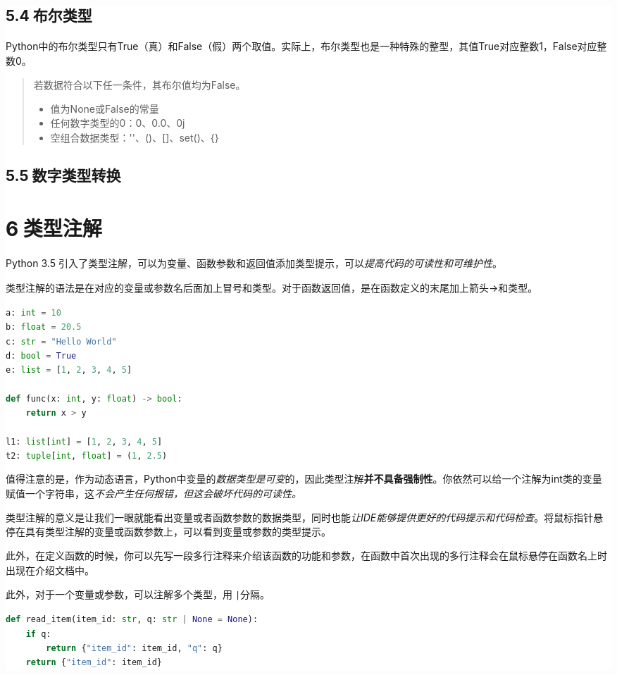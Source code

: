 ## 5.4 布尔类型

Python中的布尔类型只有True（真）和False（假）两个取值。实际上，布尔类型也是一种特殊的整型，其值True对应整数1，False对应整数0。

> 若数据符合以下任一条件，其布尔值均为False。
>
> - 值为None或False的常量
> - 任何数字类型的0：0、0.0、0j
> - 空组合数据类型：''、()、[]、set()、{}

## 5.5 数字类型转换

# 6 类型注解

Python 3.5 引入了类型注解，可以为变量、函数参数和返回值添加类型提示，可以*提高代码的可读性和可维护性*。

类型注解的语法是在对应的变量或参数名后面加上冒号和类型。对于函数返回值，是在函数定义的末尾加上箭头->和类型。

```python
a: int = 10
b: float = 20.5
c: str = "Hello World"
d: bool = True
e: list = [1, 2, 3, 4, 5]

def func(x: int, y: float) -> bool:
    return x > y

l1: list[int] = [1, 2, 3, 4, 5]
t2: tuple[int, float] = (1, 2.5)
```

值得注意的是，作为动态语言，Python中变量的*数据类型是可变*的，因此类型注解**并不具备强制性**。你依然可以给一个注解为int类的变量赋值一个字符串，这*不会产生任何报错，但这会破坏代码的可读性。*

类型注解的意义是让我们一眼就能看出变量或者函数参数的数据类型，同时也能*让IDE能够提供更好的代码提示和代码检查*。将鼠标指针悬停在具有类型注解的变量或函数参数上，可以看到变量或参数的类型提示。

此外，在定义函数的时候，你可以先写一段多行注释来介绍该函数的功能和参数，在函数中首次出现的多行注释会在鼠标悬停在函数名上时出现在介绍文档中。

此外，对于一个变量或参数，可以注解多个类型，用 `|`​ 分隔。

```python
def read_item(item_id: str, q: str | None = None):
    if q:
        return {"item_id": item_id, "q": q}
    return {"item_id": item_id}
```
